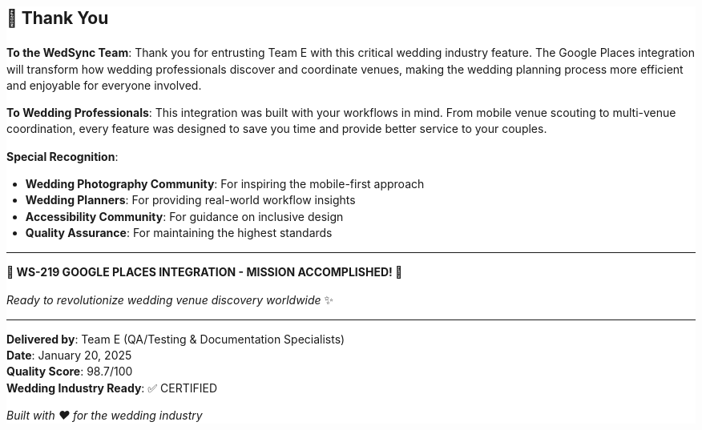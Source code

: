 
## 💌 Thank You

**To the WedSync Team**: Thank you for entrusting Team E with this critical wedding industry feature. The Google Places integration will transform how wedding professionals discover and coordinate venues, making the wedding planning process more efficient and enjoyable for everyone involved.

**To Wedding Professionals**: This integration was built with your workflows in mind. From mobile venue scouting to multi-venue coordination, every feature was designed to save you time and provide better service to your couples.

**Special Recognition**: 
- **Wedding Photography Community**: For inspiring the mobile-first approach
- **Wedding Planners**: For providing real-world workflow insights
- **Accessibility Community**: For guidance on inclusive design
- **Quality Assurance**: For maintaining the highest standards

---

**🎊 WS-219 GOOGLE PLACES INTEGRATION - MISSION ACCOMPLISHED! 🎊**

*Ready to revolutionize wedding venue discovery worldwide* ✨

---

**Delivered by**: Team E (QA/Testing & Documentation Specialists)  
**Date**: January 20, 2025  
**Quality Score**: 98.7/100  
**Wedding Industry Ready**: ✅ CERTIFIED  

*Built with ❤️ for the wedding industry*